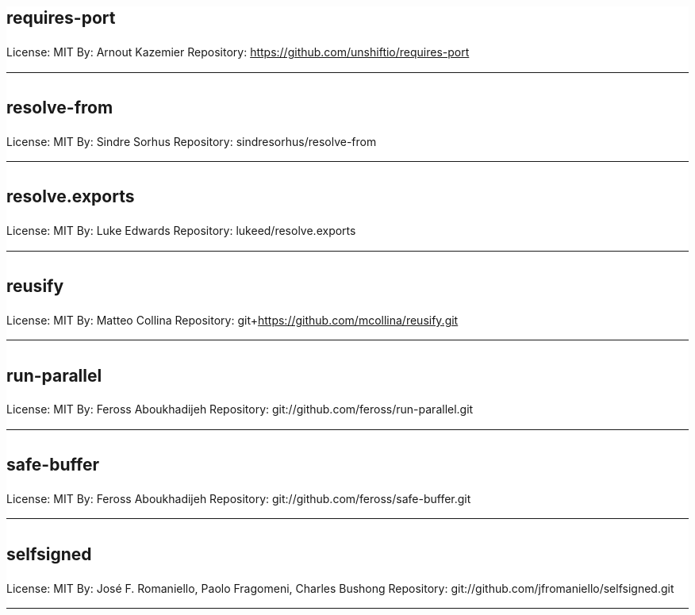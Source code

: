 ## requires-port
License: MIT
By: Arnout Kazemier
Repository: https://github.com/unshiftio/requires-port

---------------------------------------

## resolve-from
License: MIT
By: Sindre Sorhus
Repository: sindresorhus/resolve-from

---------------------------------------

## resolve.exports
License: MIT
By: Luke Edwards
Repository: lukeed/resolve.exports

---------------------------------------

## reusify
License: MIT
By: Matteo Collina
Repository: git+https://github.com/mcollina/reusify.git

---------------------------------------

## run-parallel
License: MIT
By: Feross Aboukhadijeh
Repository: git://github.com/feross/run-parallel.git

---------------------------------------

## safe-buffer
License: MIT
By: Feross Aboukhadijeh
Repository: git://github.com/feross/safe-buffer.git

---------------------------------------

## selfsigned
License: MIT
By: José F. Romaniello, Paolo Fragomeni, Charles Bushong
Repository: git://github.com/jfromaniello/selfsigned.git

---------------------------------------
